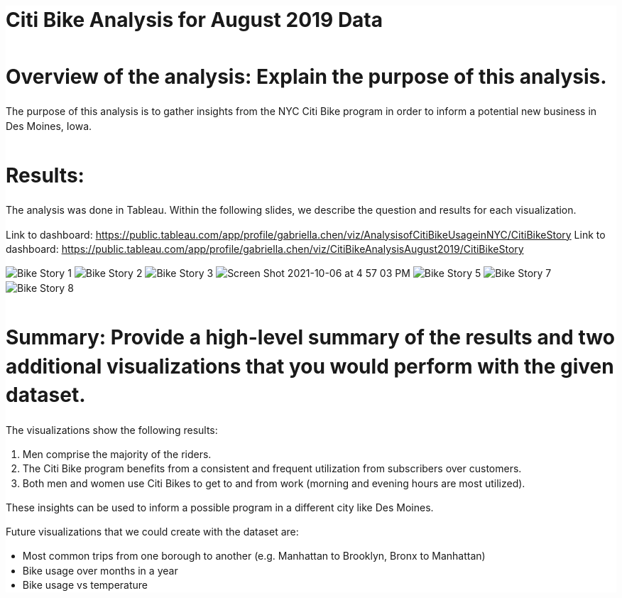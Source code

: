 # Citi Bike Analysis for August 2019 Data

# Overview of the analysis: Explain the purpose of this analysis.
The purpose of this analysis is to gather insights from the NYC Citi Bike program in order to inform a potential new business in Des Moines, Iowa. 

# Results:
The analysis was done in Tableau. Within the following slides, we describe the question and results for each visualization.

Link to dashboard: https://public.tableau.com/app/profile/gabriella.chen/viz/AnalysisofCitiBikeUsageinNYC/CitiBikeStory
Link to dashboard: https://public.tableau.com/app/profile/gabriella.chen/viz/CitiBikeAnalysisAugust2019/CitiBikeStory

<img width="1387" alt="Bike Story 1" src="https://user-images.githubusercontent.com/10199828/136282319-08696e52-ee9f-49d3-b7dd-ebc5fc255950.png">
<img width="1373" alt="Bike Story 2" src="https://user-images.githubusercontent.com/10199828/136282333-3ab6401a-3b42-492b-acb2-666648b302b3.png">
<img width="1418" alt="Bike Story 3" src="https://user-images.githubusercontent.com/10199828/136282340-e7536129-9ecd-48f3-90e2-aa33f0c751ca.png">

<img width="1067" alt="Screen Shot 2021-10-06 at 4 57 03 PM" src="https://user-images.githubusercontent.com/10199828/136282359-e226d4ca-3d5c-4102-87d2-c7b9c785d6fa.png">
<img width="1056" alt="Bike Story 5" src="https://user-images.githubusercontent.com/10199828/136282367-2fab67ef-678e-42a3-9f7c-fc48c5be8c99.png">
<img width="1041" alt="Bike Story 7" src="https://user-images.githubusercontent.com/10199828/136282375-525d4702-959b-4b45-8fc2-10ec62a1380b.png">
<img width="1376" alt="Bike Story 8" src="https://user-images.githubusercontent.com/10199828/136282382-710e8dc2-b69b-471c-be40-f1ea90f9bc49.png">

# Summary: Provide a high-level summary of the results and two additional visualizations that you would perform with the given dataset.
The visualizations show the following results:
  1) Men comprise the majority of the riders.
  2) The Citi Bike program benefits from a consistent and frequent utilization from subscribers over customers. 
  3) Both men and women use Citi Bikes to get to and from work (morning and evening hours are most utilized).
 
 These insights can be used to inform a possible program in a different city like Des Moines.
 
 Future visualizations that we could create with the dataset are:
 - Most common trips from one borough to another (e.g. Manhattan to Brooklyn, Bronx to Manhattan)
 - Bike usage over months in a year 
 - Bike usage vs temperature 


